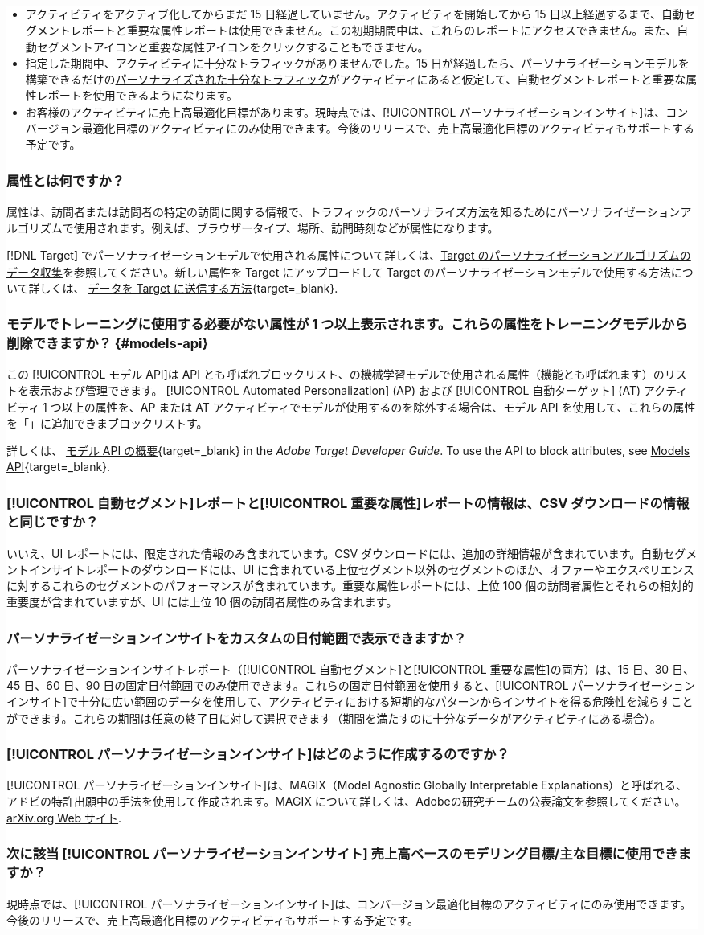 * アクティビティをアクティブ化してからまだ 15 日経過していません。アクティビティを開始してから 15 日以上経過するまで、自動セグメントレポートと重要な属性レポートは使用できません。この初期期間中は、これらのレポートにアクセスできません。また、自動セグメントアイコンと重要な属性アイコンをクリックすることもできません。
* 指定した期間中、アクティビティに十分なトラフィックがありませんでした。15 日が経過したら、パーソナライゼーションモデルを構築できるだけの[パーソナライズされた十分なトラフィック](/help/main/c-activities/auto-target/auto-target-to-optimize.md#section_BA4D83BE40F14A96BE7CBC7C7CF2A8FB)がアクティビティにあると仮定して、自動セグメントレポートと重要な属性レポートを使用できるようになります。
* お客様のアクティビティに売上高最適化目標があります。現時点では、[!UICONTROL パーソナライゼーションインサイト]は、コンバージョン最適化目標のアクティビティにのみ使用できます。今後のリリースで、売上高最適化目標のアクティビティもサポートする予定です。

### 属性とは何ですか？

属性は、訪問者または訪問者の特定の訪問に関する情報で、トラフィックのパーソナライズ方法を知るためにパーソナライゼーションアルゴリズムで使用されます。例えば、ブラウザータイプ、場所、訪問時刻などが属性になります。

[!DNL Target] でパーソナライゼーションモデルで使用される属性について詳しくは、[Target のパーソナライゼーションアルゴリズムのデータ収集](/help/main/c-activities/t-automated-personalization/ap-data.md)を参照してください。新しい属性を Target にアップロードして Target のパーソナライゼーションモデルで使用する方法について詳しくは、 [データを Target に送信する方法](https://experienceleague.corp.adobe.com/docs/target-dev/developer/implementation/methods/methods-to-get-data-into-target.html?lang=ja){target=_blank}.

### モデルでトレーニングに使用する必要がない属性が 1 つ以上表示されます。これらの属性をトレーニングモデルから削除できますか？ {#models-api}

この [!UICONTROL モデル API]は API とも呼ばれブロックリスト、の機械学習モデルで使用される属性（機能とも呼ばれます）のリストを表示および管理できます。 [!UICONTROL Automated Personalization] (AP) および [!UICONTROL 自動ターゲット] (AT) アクティビティ 1 つ以上の属性を、AP または AT アクティビティでモデルが使用するのを除外する場合は、モデル API を使用して、これらの属性を「」に追加できまブロックリストす。

詳しくは、 [モデル API の概要](https://experienceleague.adobe.com/docs/target-dev/developer/api/models-api/models-api.html){target=_blank} in the *Adobe Target Developer Guide*. To use the API to block attributes, see [Models API](https://experienceleague.adobe.com/docs/target-dev/developer/api/models-api/models-api-overview.html){target=_blank}.

### [!UICONTROL 自動セグメント]レポートと[!UICONTROL 重要な属性]レポートの情報は、CSV ダウンロードの情報と同じですか？

いいえ、UI レポートには、限定された情報のみ含まれています。CSV ダウンロードには、追加の詳細情報が含まれています。自動セグメントインサイトレポートのダウンロードには、UI に含まれている上位セグメント以外のセグメントのほか、オファーやエクスペリエンスに対するこれらのセグメントのパフォーマンスが含まれています。重要な属性レポートには、上位 100 個の訪問者属性とそれらの相対的重要度が含まれていますが、UI には上位 10 個の訪問者属性のみ含まれます。

### パーソナライゼーションインサイトをカスタムの日付範囲で表示できますか？

パーソナライゼーションインサイトレポート（[!UICONTROL 自動セグメント]と[!UICONTROL 重要な属性]の両方）は、15 日、30 日、45 日、60 日、90 日の固定日付範囲でのみ使用できます。これらの固定日付範囲を使用すると、[!UICONTROL パーソナライゼーションインサイト]で十分に広い範囲のデータを使用して、アクティビティにおける短期的なパターンからインサイトを得る危険性を減らすことができます。これらの期間は任意の終了日に対して選択できます（期間を満たすのに十分なデータがアクティビティにある場合）。

### [!UICONTROL パーソナライゼーションインサイト]はどのように作成するのですか？

[!UICONTROL パーソナライゼーションインサイト]は、MAGIX（Model Agnostic Globally Interpretable Explanations）と呼ばれる、アドビの特許出願中の手法を使用して作成されます。MAGIX について詳しくは、Adobeの研究チームの公表論文を参照してください。 [arXiv.org Web サイト](https://arxiv.org/abs/1706.07160).

### 次に該当 [!UICONTROL パーソナライゼーションインサイト] 売上高ベースのモデリング目標/主な目標に使用できますか？

現時点では、[!UICONTROL パーソナライゼーションインサイト]は、コンバージョン最適化目標のアクティビティにのみ使用できます。今後のリリースで、売上高最適化目標のアクティビティもサポートする予定です。
